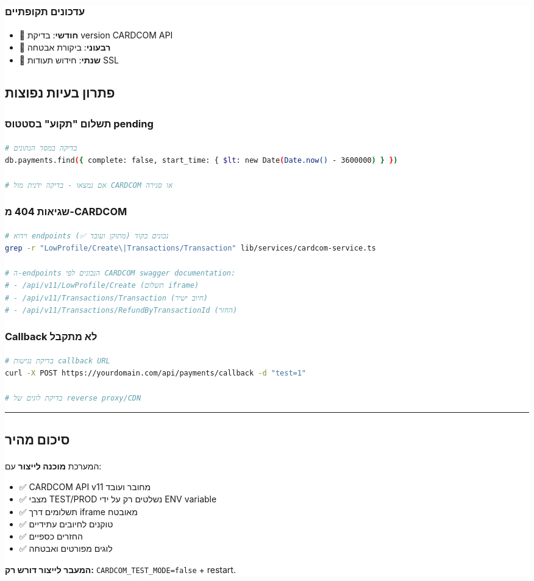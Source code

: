 ### עדכונים תקופתיים
- 📅 **חודשי**: בדיקת version CARDCOM API
- 📅 **רבעוני**: ביקורת אבטחה
- 📅 **שנתי**: חידוש תעודות SSL

## פתרון בעיות נפוצות

### תשלום "תקוע" בסטטוס pending
```bash
# בדיקה במסד הנתונים
db.payments.find({ complete: false, start_time: { $lt: new Date(Date.now() - 3600000) } })

# אם נמצאו - בדיקה ידנית מול CARDCOM או סגירה
```

### שגיאות 404 מ-CARDCOM
```bash
# וידוא endpoints נכונים בקוד (מתוקן ועובד ✅)
grep -r "LowProfile/Create\|Transactions/Transaction" lib/services/cardcom-service.ts

# ה-endpoints הנכונים לפי CARDCOM swagger documentation:
# - /api/v11/LowProfile/Create (תשלום iframe)
# - /api/v11/Transactions/Transaction (חיוב ישיר)  
# - /api/v11/Transactions/RefundByTransactionId (החזר)
```

### Callback לא מתקבל
```bash
# בדיקת נגישות callback URL
curl -X POST https://yourdomain.com/api/payments/callback -d "test=1"

# בדיקת לוגים של reverse proxy/CDN
```

---

## סיכום מהיר

המערכת **מוכנה לייצור** עם:
- ✅ CARDCOM API v11 מחובר ועובד
- ✅ מצבי TEST/PROD נשלטים רק על ידי ENV variable
- ✅ תשלומים דרך iframe מאובטח
- ✅ טוקנים לחיובים עתידיים
- ✅ החזרים כספיים
- ✅ לוגים מפורטים ואבטחה

**המעבר לייצור דורש רק:** `CARDCOM_TEST_MODE=false` + restart. 